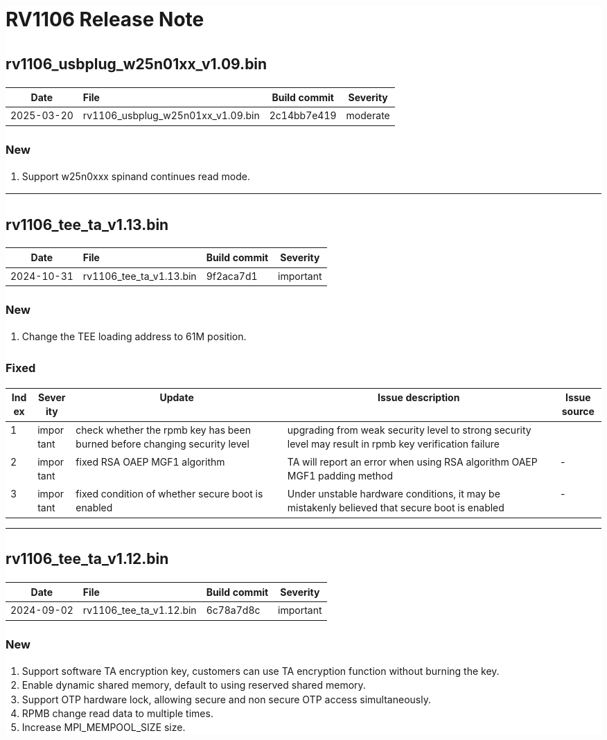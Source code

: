 # RV1106 Release Note

## rv1106_usbplug_w25n01xx_v1.09.bin

| Date       | File                     | Build commit | Severity  |
| ---------- | :----------------------- | ------------ | --------- |
| 2025-03-20 | rv1106_usbplug_w25n01xx_v1.09.bin | 2c14bb7e419    | moderate |

### New

1. Support w25n0xxx spinand continues read mode.

------

## rv1106_tee_ta_v1.13.bin

| Date       | File                    | Build commit | Severity  |
| ---------- | :---------------------- | ------------ | --------- |
| 2024-10-31 | rv1106_tee_ta_v1.13.bin | 9f2aca7d1    | important |

### New

1. Change the TEE loading address to 61M position.

### Fixed

| Index | Severity  | Update                                                       | Issue description                                            | Issue source |
| ----- | --------- | ------------------------------------------------------------ | ------------------------------------------------------------ | ------------ |
| 1     | important | check whether the rpmb key has been burned before changing security level | upgrading from weak security level to strong security level may result in rpmb key verification failure |              |
| 2     | important | fixed RSA OAEP MGF1 algorithm                                | TA will report an error when using RSA algorithm OAEP MGF1 padding method | -            |
| 3     | important | fixed condition of whether secure boot is enabled            | Under unstable hardware conditions, it may be mistakenly believed that secure boot is enabled | -            |

------

## rv1106_tee_ta_v1.12.bin

| Date       | File                    | Build commit | Severity  |
| ---------- | :---------------------- | ------------ | --------- |
| 2024-09-02 | rv1106_tee_ta_v1.12.bin | 6c78a7d8c    | important |

### New

1. Support software TA encryption key, customers can use TA encryption function without burning the key.
2. Enable dynamic shared memory, default to using reserved shared memory.
3. Support OTP hardware lock, allowing secure and non secure OTP access simultaneously.
4. RPMB change read data to multiple times.
5. Increase MPI_MEMPOOL_SIZE size.

